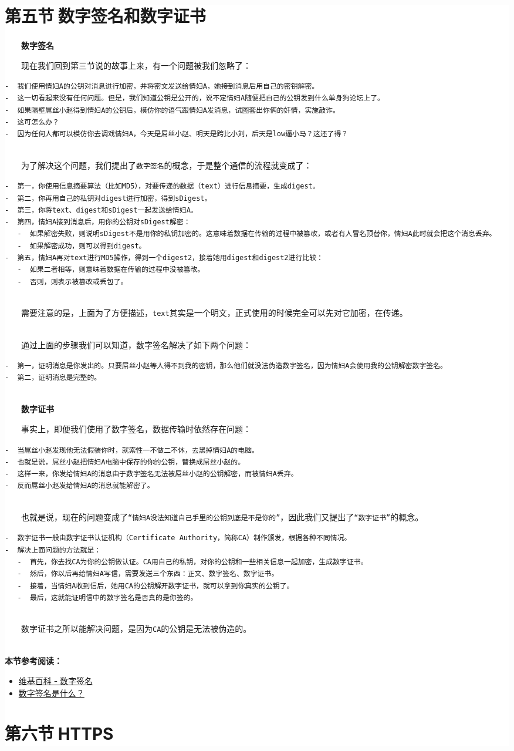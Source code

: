 

# 第五节 数字签名和数字证书 #
　　**数字签名**

　　现在我们回到第三节说的故事上来，有一个问题被我们忽略了：

	-  我们使用情妇A的公钥对消息进行加密，并将密文发送给情妇A，她接到消息后用自己的密钥解密。
	-  这一切看起来没有任何问题。但是，我们知道公钥是公开的，说不定情妇A随便把自己的公钥发到什么单身狗论坛上了。
	-  如果隔壁屌丝小赵得到情妇A的公钥后，模仿你的语气跟情妇A发消息，试图套出你俩的奸情，实施敲诈。
	-  这可怎么办？ 
	-  因为任何人都可以模仿你去调戏情妇A，今天是屌丝小赵、明天是跨比小刘，后天是low逼小马？这还了得？

<br>　　为了解决这个问题，我们提出了`数字签名`的概念，于是整个通信的流程就变成了：

	-  第一，你使用信息摘要算法（比如MD5），对要传递的数据（text）进行信息摘要，生成digest。
	-  第二，你再用自己的私钥对digest进行加密，得到sDigest。
	-  第三，你将text、digest和sDigest一起发送给情妇A。
	-  第四，情妇A接到消息后，用你的公钥对sDigest解密：
	   -  如果解密失败，则说明sDigest不是用你的私钥加密的。这意味着数据在传输的过程中被篡改，或者有人冒名顶替你，情妇A此时就会把这个消息丢弃。
	   -  如果解密成功，则可以得到digest。
	-  第五，情妇A再对text进行MD5操作，得到一个digest2，接着她用digest和digest2进行比较：
	   -  如果二者相等，则意味着数据在传输的过程中没被篡改。
	   -  否则，则表示被篡改或丢包了。

<br>　　需要注意的是，上面为了方便描述，`text`其实是一个明文，正式使用的时候完全可以先对它加密，在传递。

<br>　　通过上面的步骤我们可以知道，数字签名解决了如下两个问题：

	-  第一，证明消息是你发出的。只要屌丝小赵等人得不到我的密钥，那么他们就没法伪造数字签名，因为情妇A会使用我的公钥解密数字签名。
	-  第二，证明消息是完整的。

<br>　　**数字证书**

　　事实上，即便我们使用了数字签名，数据传输时依然存在问题：

	-  当屌丝小赵发现他无法假装你时，就索性一不做二不休，去黑掉情妇A的电脑。
	-  也就是说，屌丝小赵把情妇A电脑中保存的你的公钥，替换成屌丝小赵的。
	-  这样一来，你发给情妇A的消息由于数字签名无法被屌丝小赵的公钥解密，而被情妇A丢弃。
	-  反而屌丝小赵发给情妇A的消息就能解密了。

<br>　　也就是说，现在的问题变成了`“情妇A没法知道自己手里的公钥到底是不是你的”`，因此我们又提出了`“数字证书”`的概念。

	-  数字证书一般由数字证书认证机构（Certificate Authority，简称CA）制作颁发，根据各种不同情况。
	-  解决上面问题的方法就是：
	   -  首先，你去找CA为你的公钥做认证。CA用自己的私钥，对你的公钥和一些相关信息一起加密，生成数字证书。
	   -  然后，你以后再给情妇A写信，需要发送三个东西：正文、数字签名、数字证书。
	   -  接着，当情妇A收到信后，她用CA的公钥解开数字证书，就可以拿到你真实的公钥了。
	   -  最后，这就能证明信中的数字签名是否真的是你签的。

<br>　　数字证书之所以能解决问题，是因为`CA`的公钥是无法被伪造的。


<br>**本节参考阅读：**
- [维基百科 - 数字签名](https://zh.wikipedia.org/zh-cn/%E6%95%B8%E4%BD%8D%E7%B0%BD%E7%AB%A0)
- [数字签名是什么？](http://www.ruanyifeng.com/blog/2011/08/what_is_a_digital_signature.html)

# 第六节 HTTPS #
